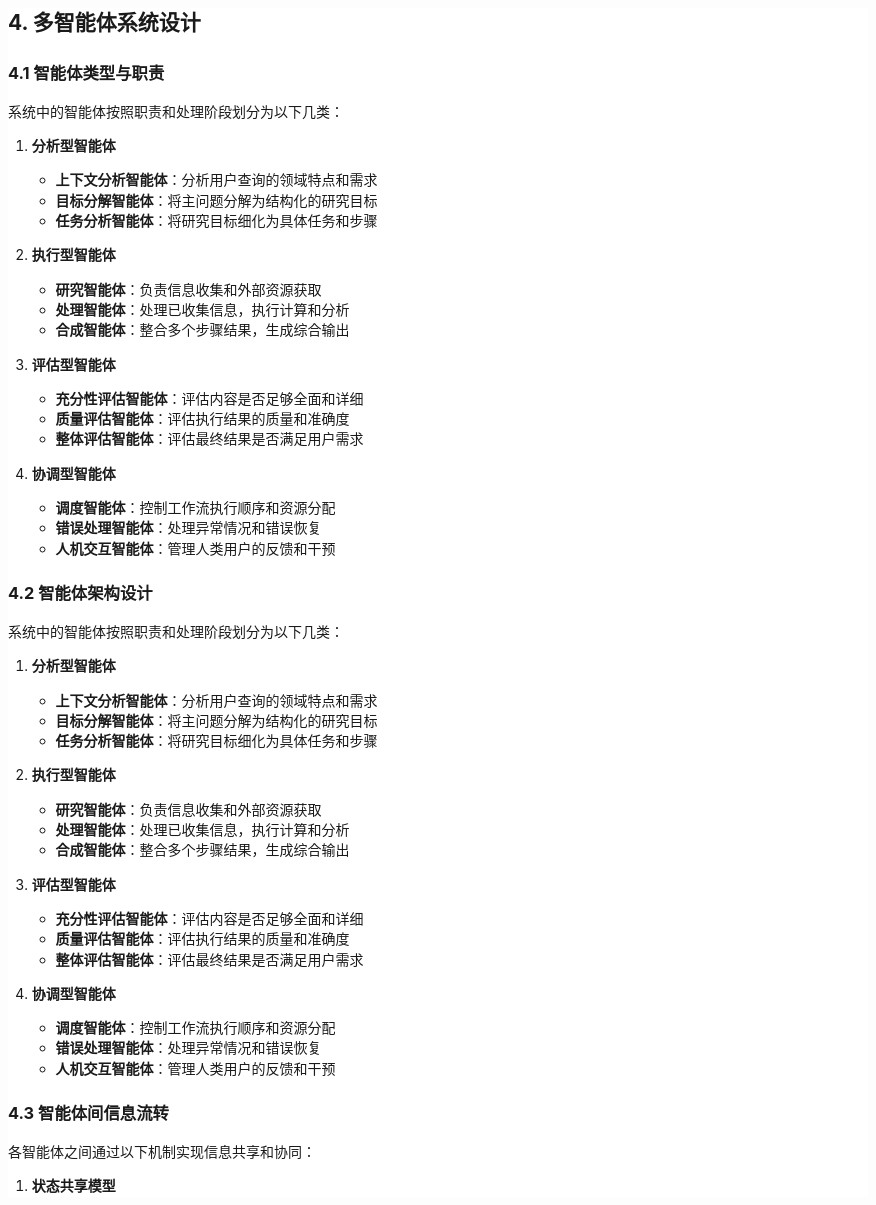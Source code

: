 ## 4. 多智能体系统设计

### 4.1 智能体类型与职责

系统中的智能体按照职责和处理阶段划分为以下几类：

1. **分析型智能体**
   - **上下文分析智能体**：分析用户查询的领域特点和需求
   - **目标分解智能体**：将主问题分解为结构化的研究目标
   - **任务分析智能体**：将研究目标细化为具体任务和步骤

2. **执行型智能体**
   - **研究智能体**：负责信息收集和外部资源获取
   - **处理智能体**：处理已收集信息，执行计算和分析
   - **合成智能体**：整合多个步骤结果，生成综合输出

3. **评估型智能体**
   - **充分性评估智能体**：评估内容是否足够全面和详细
   - **质量评估智能体**：评估执行结果的质量和准确度
   - **整体评估智能体**：评估最终结果是否满足用户需求

4. **协调型智能体**
   - **调度智能体**：控制工作流执行顺序和资源分配
   - **错误处理智能体**：处理异常情况和错误恢复
   - **人机交互智能体**：管理人类用户的反馈和干预

### 4.2 智能体架构设计

系统中的智能体按照职责和处理阶段划分为以下几类：

1. **分析型智能体**
   - **上下文分析智能体**：分析用户查询的领域特点和需求
   - **目标分解智能体**：将主问题分解为结构化的研究目标
   - **任务分析智能体**：将研究目标细化为具体任务和步骤

2. **执行型智能体**
   - **研究智能体**：负责信息收集和外部资源获取
   - **处理智能体**：处理已收集信息，执行计算和分析
   - **合成智能体**：整合多个步骤结果，生成综合输出

3. **评估型智能体**
   - **充分性评估智能体**：评估内容是否足够全面和详细
   - **质量评估智能体**：评估执行结果的质量和准确度
   - **整体评估智能体**：评估最终结果是否满足用户需求

4. **协调型智能体**
   - **调度智能体**：控制工作流执行顺序和资源分配
   - **错误处理智能体**：处理异常情况和错误恢复
   - **人机交互智能体**：管理人类用户的反馈和干预

### 4.3 智能体间信息流转

各智能体之间通过以下机制实现信息共享和协同：

1. **状态共享模型**
